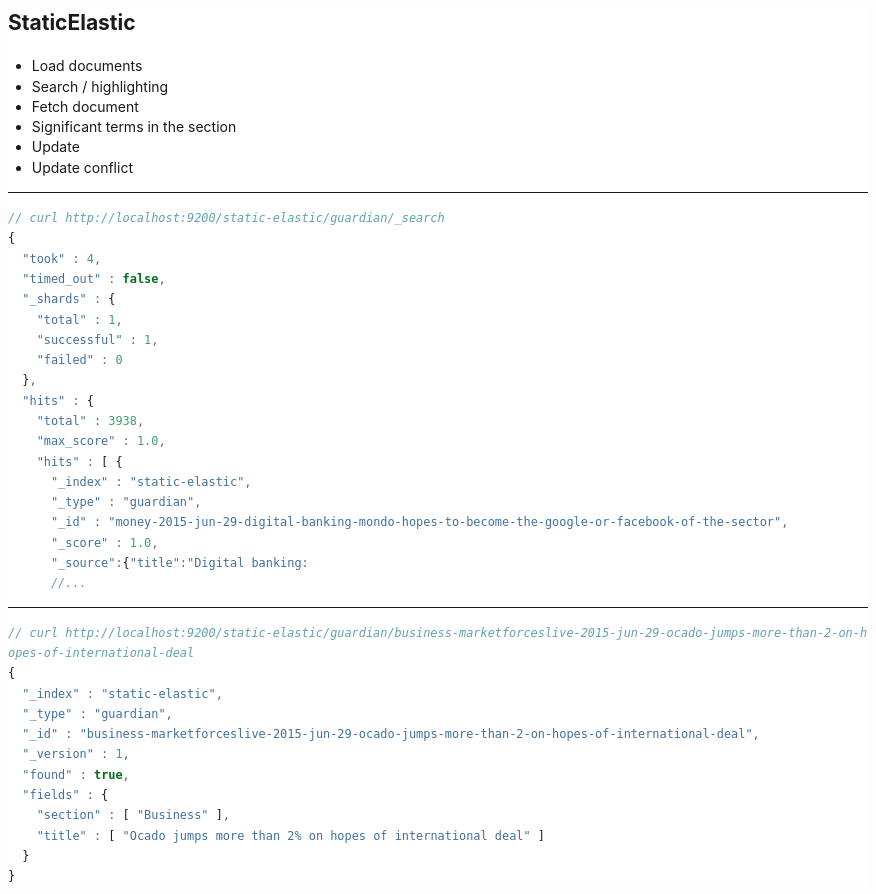 ## StaticElastic

* Load documents
* Search / highlighting
* Fetch document
* Significant terms in the section
* Update
* Update conflict

-----------------------------------------

```javascript
// curl http://localhost:9200/static-elastic/guardian/_search
{
  "took" : 4,
  "timed_out" : false,
  "_shards" : {
    "total" : 1,
    "successful" : 1,
    "failed" : 0
  },
  "hits" : {
    "total" : 3938,
    "max_score" : 1.0,
    "hits" : [ {
      "_index" : "static-elastic",
      "_type" : "guardian",
      "_id" : "money-2015-jun-29-digital-banking-mondo-hopes-to-become-the-google-or-facebook-of-the-sector",
      "_score" : 1.0,
      "_source":{"title":"Digital banking:
      //...
```                

-----------------------------------------

```javascript
// curl http://localhost:9200/static-elastic/guardian/business-marketforceslive-2015-jun-29-ocado-jumps-more-than-2-on-hopes-of-international-deal
{
  "_index" : "static-elastic",
  "_type" : "guardian",
  "_id" : "business-marketforceslive-2015-jun-29-ocado-jumps-more-than-2-on-hopes-of-international-deal",
  "_version" : 1,
  "found" : true,
  "fields" : {
    "section" : [ "Business" ],
    "title" : [ "Ocado jumps more than 2% on hopes of international deal" ]
  }
}
```          
